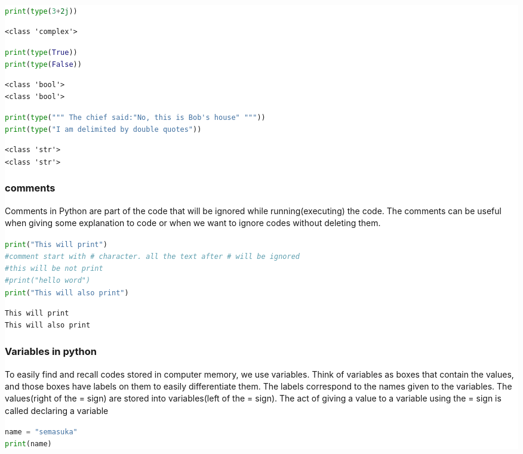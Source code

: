 

```python
print(type(3+2j))
```

    <class 'complex'>



```python
print(type(True))
print(type(False))
```

    <class 'bool'>
    <class 'bool'>



```python
print(type(""" The chief said:"No, this is Bob's house" """))
print(type("I am delimited by double quotes"))
```

    <class 'str'>
    <class 'str'>


### comments

Comments in Python are part of the code that will be ignored while running(executing) the code. The comments can be useful when giving some explanation to code or when we want to ignore codes without deleting them.


```python
print("This will print")
#comment start with # character. all the text after # will be ignored
#this will be not print
#print("hello word")
print("This will also print")
```

    This will print
    This will also print


### Variables in python

To easily find and recall codes stored in computer memory, we use variables. Think of variables as boxes that contain the values, and those boxes have labels on them to easily differentiate them. The labels correspond to the names given to the variables. The values(right of the = sign) are stored into variables(left of the = sign). The act of giving a value to a variable using the = sign is called declaring a variable


```python
name = "semasuka"
print(name)
```
